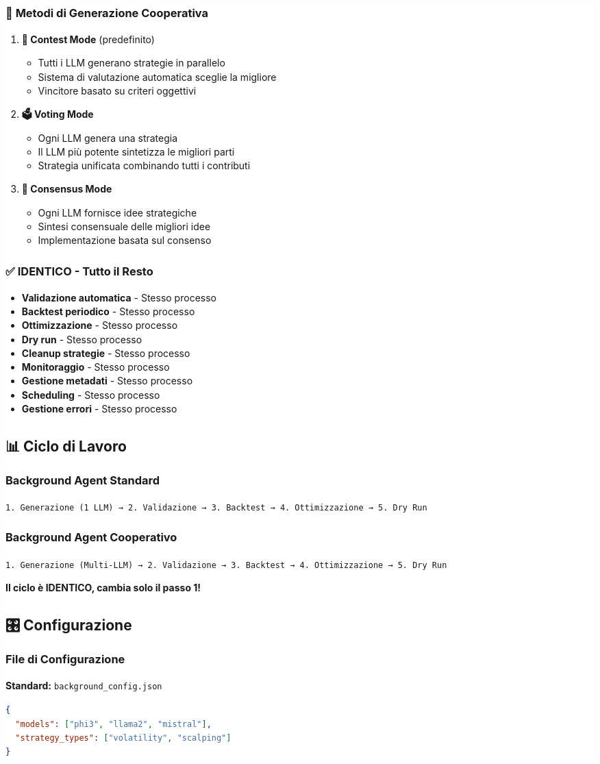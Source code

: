 ### 🔄 **Metodi di Generazione Cooperativa**

1. **🏁 Contest Mode** (predefinito)
   - Tutti i LLM generano strategie in parallelo
   - Sistema di valutazione automatica sceglie la migliore
   - Vincitore basato su criteri oggettivi

2. **🗳️ Voting Mode**
   - Ogni LLM genera una strategia
   - Il LLM più potente sintetizza le migliori parti
   - Strategia unificata combinando tutti i contributi

3. **🤝 Consensus Mode**
   - Ogni LLM fornisce idee strategiche
   - Sintesi consensuale delle migliori idee
   - Implementazione basata sul consenso

### ✅ **IDENTICO** - Tutto il Resto

- **Validazione automatica** - Stesso processo
- **Backtest periodico** - Stesso processo
- **Ottimizzazione** - Stesso processo
- **Dry run** - Stesso processo
- **Cleanup strategie** - Stesso processo
- **Monitoraggio** - Stesso processo
- **Gestione metadati** - Stesso processo
- **Scheduling** - Stesso processo
- **Gestione errori** - Stesso processo

## 📊 Ciclo di Lavoro

### Background Agent Standard
```
1. Generazione (1 LLM) → 2. Validazione → 3. Backtest → 4. Ottimizzazione → 5. Dry Run
```

### Background Agent Cooperativo
```
1. Generazione (Multi-LLM) → 2. Validazione → 3. Backtest → 4. Ottimizzazione → 5. Dry Run
```

**Il ciclo è IDENTICO, cambia solo il passo 1!**

## 🎛️ Configurazione

### File di Configurazione

**Standard:** `background_config.json`
```json
{
  "models": ["phi3", "llama2", "mistral"],
  "strategy_types": ["volatility", "scalping"]
}
```

